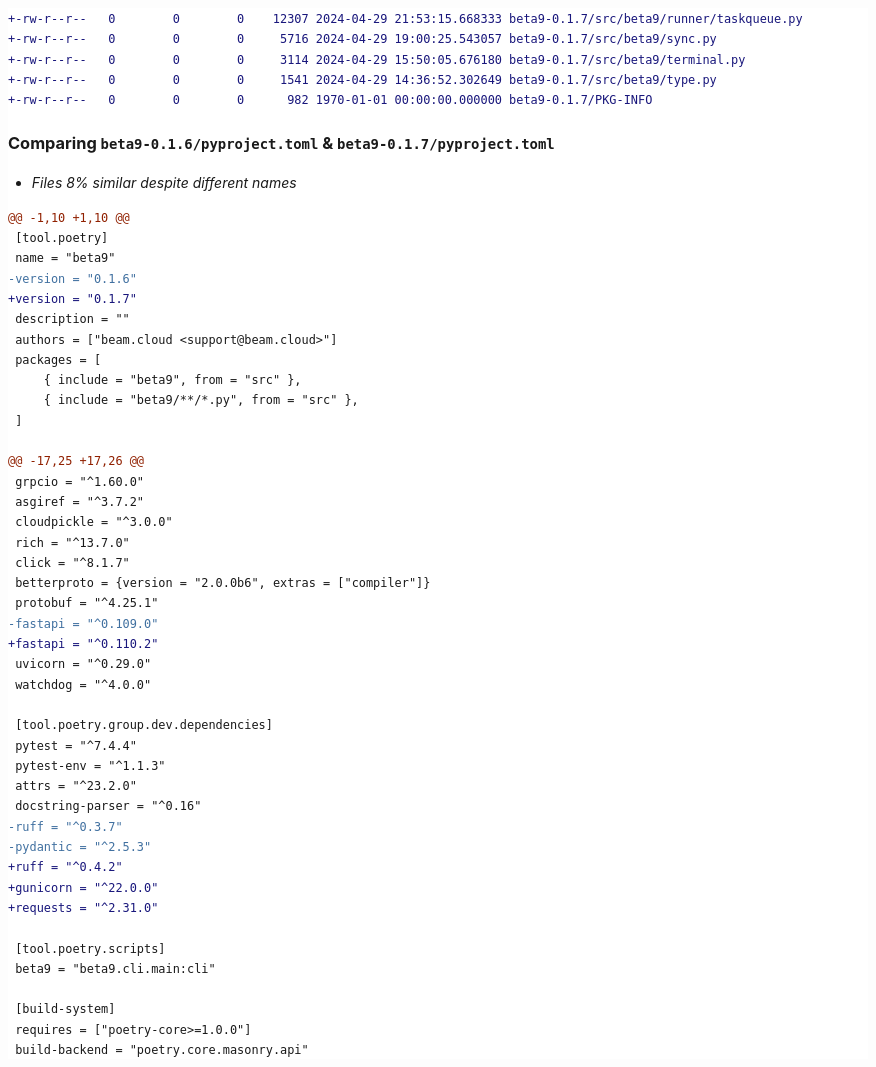 ```diff
+-rw-r--r--   0        0        0    12307 2024-04-29 21:53:15.668333 beta9-0.1.7/src/beta9/runner/taskqueue.py
+-rw-r--r--   0        0        0     5716 2024-04-29 19:00:25.543057 beta9-0.1.7/src/beta9/sync.py
+-rw-r--r--   0        0        0     3114 2024-04-29 15:50:05.676180 beta9-0.1.7/src/beta9/terminal.py
+-rw-r--r--   0        0        0     1541 2024-04-29 14:36:52.302649 beta9-0.1.7/src/beta9/type.py
+-rw-r--r--   0        0        0      982 1970-01-01 00:00:00.000000 beta9-0.1.7/PKG-INFO
```

### Comparing `beta9-0.1.6/pyproject.toml` & `beta9-0.1.7/pyproject.toml`

 * *Files 8% similar despite different names*

```diff
@@ -1,10 +1,10 @@
 [tool.poetry]
 name = "beta9"
-version = "0.1.6"
+version = "0.1.7"
 description = ""
 authors = ["beam.cloud <support@beam.cloud>"]
 packages = [
     { include = "beta9", from = "src" },
     { include = "beta9/**/*.py", from = "src" },
 ]
 
@@ -17,25 +17,26 @@
 grpcio = "^1.60.0"
 asgiref = "^3.7.2"
 cloudpickle = "^3.0.0"
 rich = "^13.7.0"
 click = "^8.1.7"
 betterproto = {version = "2.0.0b6", extras = ["compiler"]}
 protobuf = "^4.25.1"
-fastapi = "^0.109.0"
+fastapi = "^0.110.2"
 uvicorn = "^0.29.0"
 watchdog = "^4.0.0"
 
 [tool.poetry.group.dev.dependencies]
 pytest = "^7.4.4"
 pytest-env = "^1.1.3"
 attrs = "^23.2.0"
 docstring-parser = "^0.16"
-ruff = "^0.3.7"
-pydantic = "^2.5.3"
+ruff = "^0.4.2"
+gunicorn = "^22.0.0"
+requests = "^2.31.0"
 
 [tool.poetry.scripts]
 beta9 = "beta9.cli.main:cli"
 
 [build-system]
 requires = ["poetry-core>=1.0.0"]
 build-backend = "poetry.core.masonry.api"
```
